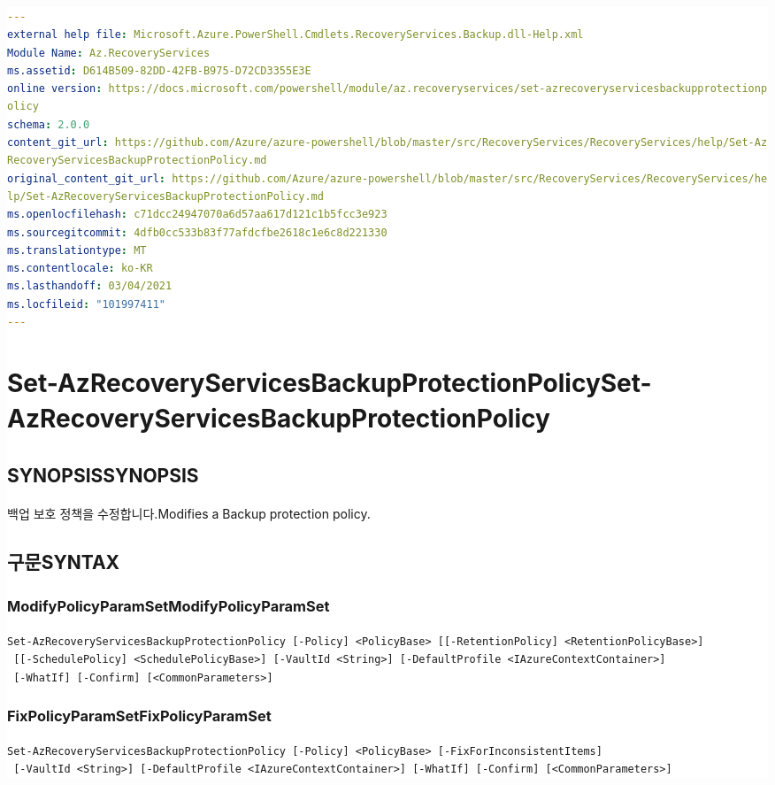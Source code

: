 ```yaml
---
external help file: Microsoft.Azure.PowerShell.Cmdlets.RecoveryServices.Backup.dll-Help.xml
Module Name: Az.RecoveryServices
ms.assetid: D614B509-82DD-42FB-B975-D72CD3355E3E
online version: https://docs.microsoft.com/powershell/module/az.recoveryservices/set-azrecoveryservicesbackupprotectionpolicy
schema: 2.0.0
content_git_url: https://github.com/Azure/azure-powershell/blob/master/src/RecoveryServices/RecoveryServices/help/Set-AzRecoveryServicesBackupProtectionPolicy.md
original_content_git_url: https://github.com/Azure/azure-powershell/blob/master/src/RecoveryServices/RecoveryServices/help/Set-AzRecoveryServicesBackupProtectionPolicy.md
ms.openlocfilehash: c71dcc24947070a6d57aa617d121c1b5fcc3e923
ms.sourcegitcommit: 4dfb0cc533b83f77afdcfbe2618c1e6c8d221330
ms.translationtype: MT
ms.contentlocale: ko-KR
ms.lasthandoff: 03/04/2021
ms.locfileid: "101997411"
---
```

# <span data-ttu-id="5c09f-101">Set-AzRecoveryServicesBackupProtectionPolicy</span><span class="sxs-lookup"><span data-stu-id="5c09f-101">Set-AzRecoveryServicesBackupProtectionPolicy</span></span>

## <span data-ttu-id="5c09f-102">SYNOPSIS</span><span class="sxs-lookup"><span data-stu-id="5c09f-102">SYNOPSIS</span></span>
<span data-ttu-id="5c09f-103">백업 보호 정책을 수정합니다.</span><span class="sxs-lookup"><span data-stu-id="5c09f-103">Modifies a Backup protection policy.</span></span>

## <span data-ttu-id="5c09f-104">구문</span><span class="sxs-lookup"><span data-stu-id="5c09f-104">SYNTAX</span></span>

### <span data-ttu-id="5c09f-105">ModifyPolicyParamSet</span><span class="sxs-lookup"><span data-stu-id="5c09f-105">ModifyPolicyParamSet</span></span>
```
Set-AzRecoveryServicesBackupProtectionPolicy [-Policy] <PolicyBase> [[-RetentionPolicy] <RetentionPolicyBase>]
 [[-SchedulePolicy] <SchedulePolicyBase>] [-VaultId <String>] [-DefaultProfile <IAzureContextContainer>]
 [-WhatIf] [-Confirm] [<CommonParameters>]
```

### <span data-ttu-id="5c09f-106">FixPolicyParamSet</span><span class="sxs-lookup"><span data-stu-id="5c09f-106">FixPolicyParamSet</span></span>
```
Set-AzRecoveryServicesBackupProtectionPolicy [-Policy] <PolicyBase> [-FixForInconsistentItems]
 [-VaultId <String>] [-DefaultProfile <IAzureContextContainer>] [-WhatIf] [-Confirm] [<CommonParameters>]
```
